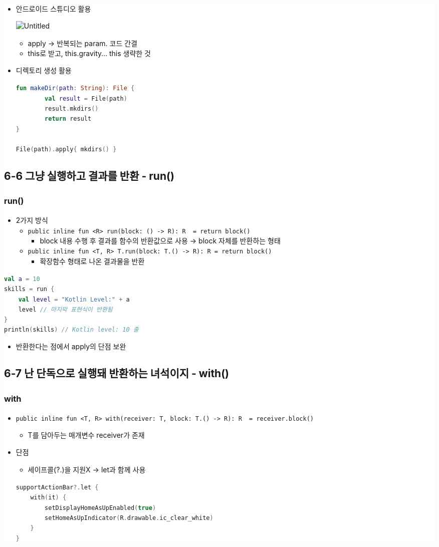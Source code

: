 - 안드로이드 스튜디오 활용
    
    ![Untitled](https://s3-us-west-2.amazonaws.com/secure.notion-static.com/62708506-bf0c-4edf-96f6-02e66693e5c7/Untitled.png)
    
    - apply → 반복되는 param. 코드 간결
    - this로 받고, this.gravity… this 생략한 것
- 디렉토리 생성 활용
    
    ```kotlin
    fun makeDir(path: String): File {
    		val result = File(path)
    		result.mkdirs()
    		return result
    }
    
    File(path).apply{ mkdirs() }
    ```
    

## 6-6 그냥 실행하고 결과를 반환 - run()

### run()

- 2가지 방식
    - `public inline fun <R> run(block: () -> R): R  = return block()`
        - block 내용 수행 후 결과를 함수의 반환값으로 사용 → block 자체를 반환하는 형태
    - `public inline fun <T, R> T.run(block: T.() -> R): R = return block()`
        - 확장함수 형태로 나온 결과물을 반환

```kotlin
val a = 10
skills = run {
    val level = "Kotlin Level:" + a
    level // 마지막 표현식이 반환됨
}
println(skills) // Kotlin level: 10 출
```

- 반환한다는 점에서 apply의 단점 보완

## 6-7 난 단독으로 실행돼 반환하는 녀석이지 - with()

### with

- `public inline fun <T, R> with(receiver: T, block: T.() -> R): R  = receiver.block()`
    - T를 담아두는 매개변수 receiver가 존재
- 단점
    - 세이프콜(?.)을 지원X → let과 함께 사용
    
    ```kotlin
    supportActionBar?.let {
        with(it) {
            setDisplayHomeAsUpEnabled(true)
            setHomeAsUpIndicator(R.drawable.ic_clear_white)    
        }
    }
    